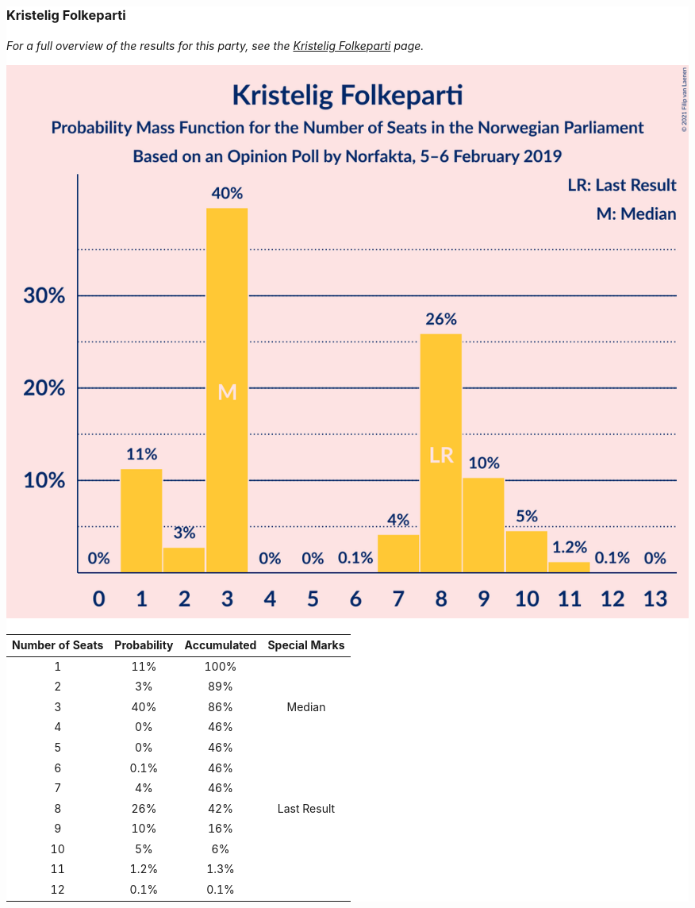 ### Kristelig Folkeparti

*For a full overview of the results for this party, see the [Kristelig Folkeparti](party-kristeligfolkeparti.html) page.*

![Graph with seats probability mass function not yet produced](2019-02-06-Norfakta-seats-pmf-kristeligfolkeparti.png "Seats Probability Mass Function")

| Number of Seats | Probability | Accumulated | Special Marks |
|:---------------:|:-----------:|:-----------:|:-------------:|
| 1 | 11% | 100% |  |
| 2 | 3% | 89% |  |
| 3 | 40% | 86% | Median |
| 4 | 0% | 46% |  |
| 5 | 0% | 46% |  |
| 6 | 0.1% | 46% |  |
| 7 | 4% | 46% |  |
| 8 | 26% | 42% | Last Result |
| 9 | 10% | 16% |  |
| 10 | 5% | 6% |  |
| 11 | 1.2% | 1.3% |  |
| 12 | 0.1% | 0.1% |  |